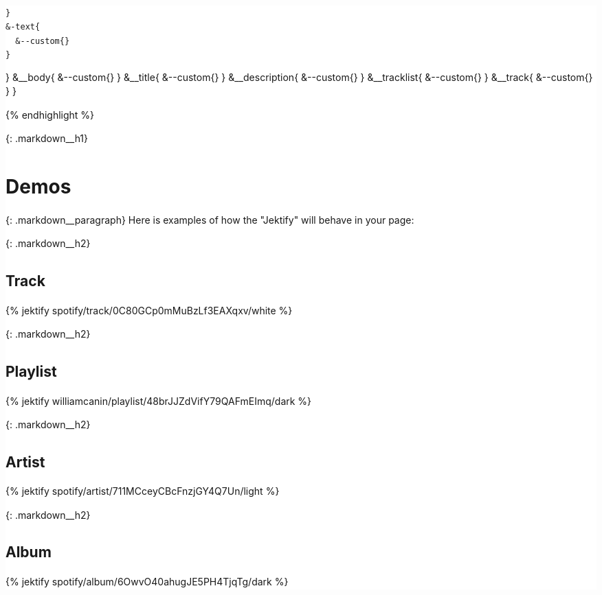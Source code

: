     }
    &-text{
      &--custom{}
    }
  }
  &__body{
    &--custom{}
  }
  &__title{
    &--custom{}
  }
  &__description{
    &--custom{}
  }
  &__tracklist{
    &--custom{}
  }
  &__track{
    &--custom{}
  }
}

{% endhighlight %}


{: .markdown__h1}
# Demos

{: .markdown__paragraph}
Here is examples of how the "Jektify" will behave in your page:

{: .markdown__h2}
## Track

{% jektify spotify/track/0C80GCp0mMuBzLf3EAXqxv/white %}

{: .markdown__h2}
## Playlist

{% jektify williamcanin/playlist/48brJJZdVifY79QAFmEImq/dark %}

{: .markdown__h2}
## Artist

{% jektify spotify/artist/711MCceyCBcFnzjGY4Q7Un/light %}

{: .markdown__h2}
## Album

{% jektify spotify/album/6OwvO40ahugJE5PH4TjqTg/dark %}
